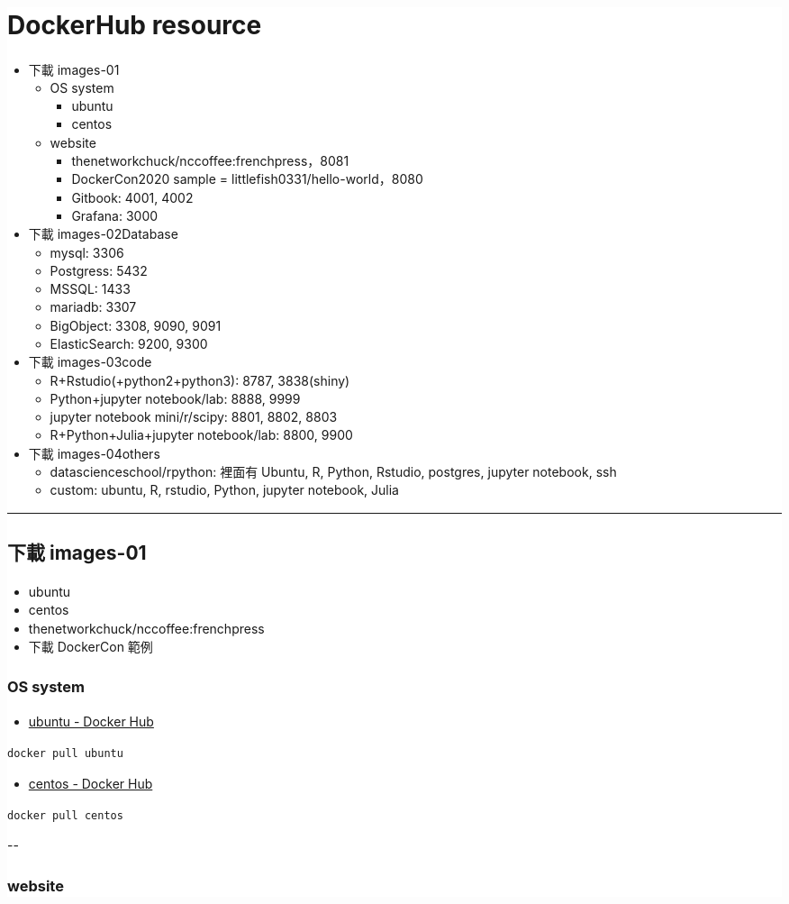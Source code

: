 # DockerHub resource

- 下載 images-01
  - OS system
    - ubuntu
    - centos
  - website
    - thenetworkchuck/nccoffee:frenchpress，8081
    - DockerCon2020 sample = littlefish0331/hello-world，8080
    - Gitbook: 4001, 4002
    - Grafana: 3000
- 下載 images-02Database
  - mysql: 3306
  - Postgress: 5432
  - MSSQL: 1433
  - mariadb: 3307
  - BigObject: 3308, 9090, 9091
  - ElasticSearch: 9200, 9300
- 下載 images-03code
  - R+Rstudio(+python2+python3): 8787, 3838(shiny)
  - Python+jupyter notebook/lab: 8888, 9999
  - jupyter notebook mini/r/scipy: 8801, 8802, 8803
  - R+Python+Julia+jupyter notebook/lab: 8800, 9900
- 下載 images-04others
  - datascienceschool/rpython: 裡面有 Ubuntu, R, Python, Rstudio, postgres, jupyter notebook, ssh
  - custom: ubuntu, R, rstudio, Python, jupyter notebook, Julia

---

## 下載 images-01

- ubuntu
- centos
- thenetworkchuck/nccoffee:frenchpress
- 下載 DockerCon 範例

### OS system

- [ubuntu - Docker Hub](https://hub.docker.com/_/ubuntu)

```{bash}
docker pull ubuntu
```

- [centos - Docker Hub](https://hub.docker.com/_/centos)

```{bash}
docker pull centos
```

--

### website
